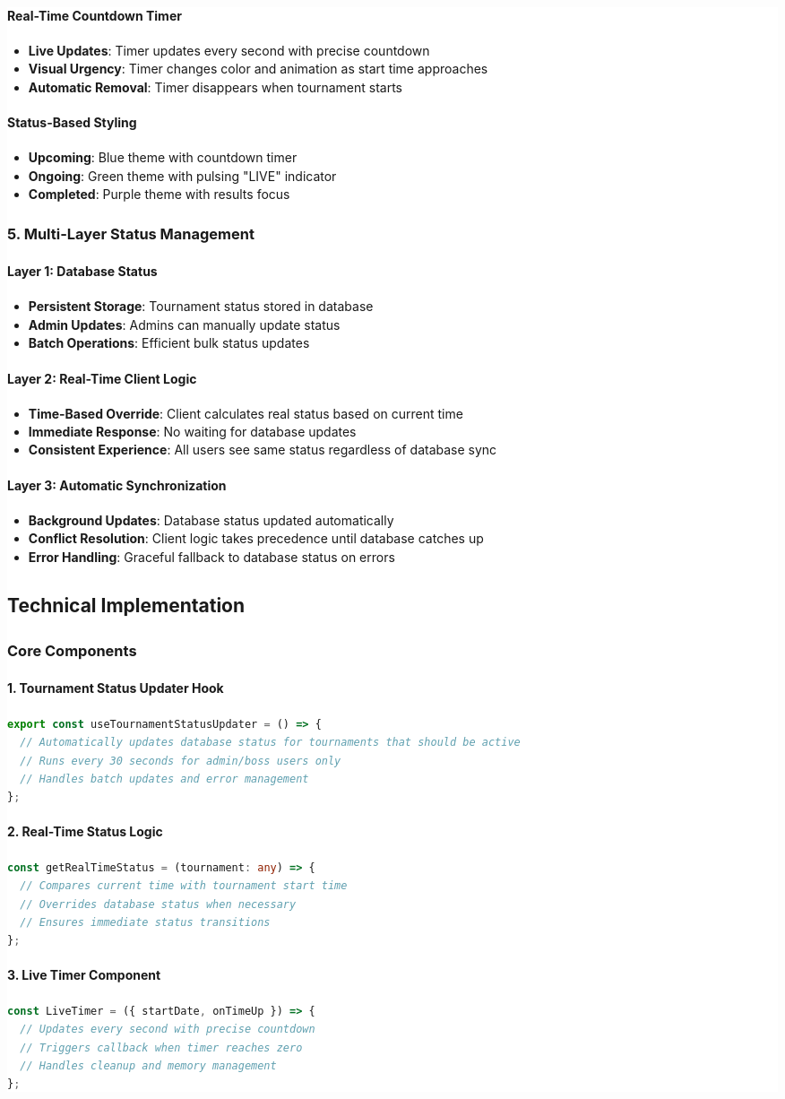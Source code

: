 #### Real-Time Countdown Timer
- **Live Updates**: Timer updates every second with precise countdown
- **Visual Urgency**: Timer changes color and animation as start time approaches
- **Automatic Removal**: Timer disappears when tournament starts

#### Status-Based Styling
- **Upcoming**: Blue theme with countdown timer
- **Ongoing**: Green theme with pulsing "LIVE" indicator
- **Completed**: Purple theme with results focus

### 5. Multi-Layer Status Management

#### Layer 1: Database Status
- **Persistent Storage**: Tournament status stored in database
- **Admin Updates**: Admins can manually update status
- **Batch Operations**: Efficient bulk status updates

#### Layer 2: Real-Time Client Logic
- **Time-Based Override**: Client calculates real status based on current time
- **Immediate Response**: No waiting for database updates
- **Consistent Experience**: All users see same status regardless of database sync

#### Layer 3: Automatic Synchronization
- **Background Updates**: Database status updated automatically
- **Conflict Resolution**: Client logic takes precedence until database catches up
- **Error Handling**: Graceful fallback to database status on errors

## Technical Implementation

### Core Components

#### 1. Tournament Status Updater Hook
```typescript
export const useTournamentStatusUpdater = () => {
  // Automatically updates database status for tournaments that should be active
  // Runs every 30 seconds for admin/boss users only
  // Handles batch updates and error management
};
```

#### 2. Real-Time Status Logic
```typescript
const getRealTimeStatus = (tournament: any) => {
  // Compares current time with tournament start time
  // Overrides database status when necessary
  // Ensures immediate status transitions
};
```

#### 3. Live Timer Component
```typescript
const LiveTimer = ({ startDate, onTimeUp }) => {
  // Updates every second with precise countdown
  // Triggers callback when timer reaches zero
  // Handles cleanup and memory management
};
```
